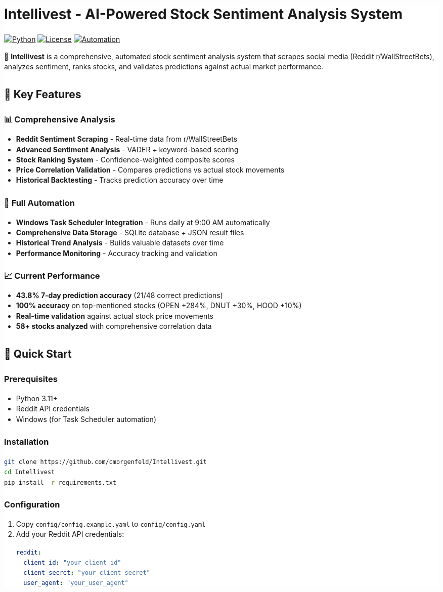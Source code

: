# Intellivest - AI-Powered Stock Sentiment Analysis System

[![Python](https://img.shields.io/badge/Python-3.11+-blue.svg)](https://python.org)
[![License](https://img.shields.io/badge/License-MIT-green.svg)](LICENSE)
[![Automation](https://img.shields.io/badge/Automation-Windows%20Task%20Scheduler-orange.svg)](docs/)

🤖 **Intellivest** is a comprehensive, automated stock sentiment analysis system that scrapes social media (Reddit r/WallStreetBets), analyzes sentiment, ranks stocks, and validates predictions against actual market performance.

## 🚀 **Key Features**

### 📊 **Comprehensive Analysis**
- **Reddit Sentiment Scraping** - Real-time data from r/WallStreetBets
- **Advanced Sentiment Analysis** - VADER + keyword-based scoring
- **Stock Ranking System** - Confidence-weighted composite scores
- **Price Correlation Validation** - Compares predictions vs actual stock movements
- **Historical Backtesting** - Tracks prediction accuracy over time

### 🤖 **Full Automation**
- **Windows Task Scheduler Integration** - Runs daily at 9:00 AM automatically
- **Comprehensive Data Storage** - SQLite database + JSON result files
- **Historical Trend Analysis** - Builds valuable datasets over time
- **Performance Monitoring** - Accuracy tracking and validation

### 📈 **Current Performance**
- **43.8% 7-day prediction accuracy** (21/48 correct predictions)
- **100% accuracy** on top-mentioned stocks (OPEN +284%, DNUT +30%, HOOD +10%)
- **Real-time validation** against actual stock price movements
- **58+ stocks analyzed** with comprehensive correlation data

## 🎯 **Quick Start**

### Prerequisites
- Python 3.11+
- Reddit API credentials
- Windows (for Task Scheduler automation)

### Installation
```bash
git clone https://github.com/cmorgenfeld/Intellivest.git
cd Intellivest
pip install -r requirements.txt
```

### Configuration
1. Copy `config/config.example.yaml` to `config/config.yaml`
2. Add your Reddit API credentials:
   ```yaml
   reddit:
     client_id: "your_client_id"
     client_secret: "your_client_secret"
     user_agent: "your_user_agent"
   ```

